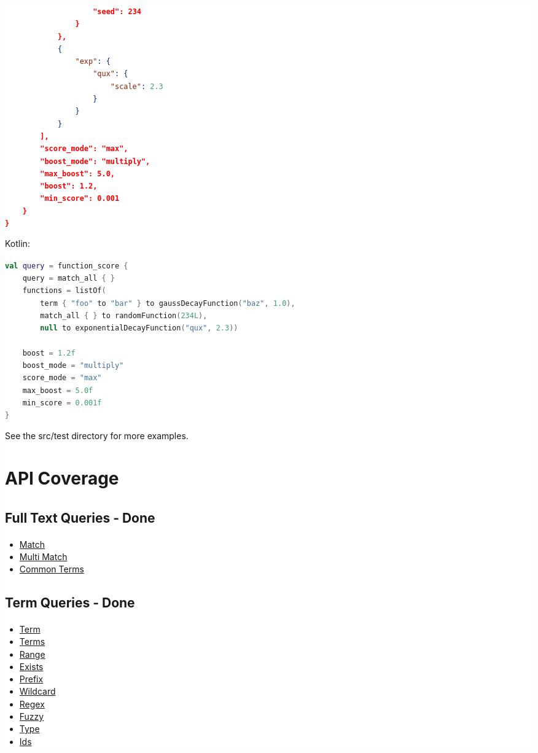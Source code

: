 ```json
                    "seed": 234
                }
            },
            {
                "exp": {
                    "qux": {
                        "scale": 2.3
                    }
                }
            }
        ],
        "score_mode": "max",
        "boost_mode": "multiply",
        "max_boost": 5.0,
        "boost": 1.2,
        "min_score": 0.001
    }
}
```

Kotlin:
```kotlin
val query = function_score {
    query = match_all { }
    functions = listOf(
        term { "foo" to "bar" } to gaussDecayFunction("baz", 1.0),
        match_all { } to randomFunction(234L),
        null to exponentialDecayFunction("qux", 2.3))

    boost = 1.2f
    boost_mode = "multiply"
    score_mode = "max"
    max_boost = 5.0f
    min_score = 0.001f
}
```

See the src/test directory for more examples.


# API Coverage

## Full Text Queries - Done

+ [Match](./src/test/kotlin/mbuhot/eskotlin/query/fulltext/MatchTest.kt)
+ [Multi Match](./src/test/kotlin/mbuhot/eskotlin/query/fulltext/MultiMatchTest.kt)
+ [Common Terms](./src/test/kotlin/mbuhot/eskotlin/query/fulltext/CommonTest.kt)

## Term Queries - Done

+ [Term](./src/test/kotlin/mbuhot/eskotlin/query/term/TermTest.kt)
+ [Terms](./src/test/kotlin/mbuhot/eskotlin/query/term/TermsTest.kt)
+ [Range](./src/test/kotlin/mbuhot/eskotlin/query/term/RangeTest.kt)
+ [Exists](./src/test/kotlin/mbuhot/eskotlin/query/term/ExistsTest.kt)
+ [Prefix](./src/test/kotlin/mbuhot/eskotlin/query/term/PrefixTest.kt)
+ [Wildcard](./src/test/kotlin/mbuhot/eskotlin/query/term/WildcardTest.kt)
+ [Regex](./src/test/kotlin/mbuhot/eskotlin/query/term/RegexTest.kt)
+ [Fuzzy](./src/test/kotlin/mbuhot/eskotlin/query/term/FuzzyTest.kt)
+ [Type](./src/test/kotlin/mbuhot/eskotlin/query/term/TypeTest.kt)
+ [Ids](./src/test/kotlin/mbuhot/eskotlin/query/term/IdsTest.kt)
